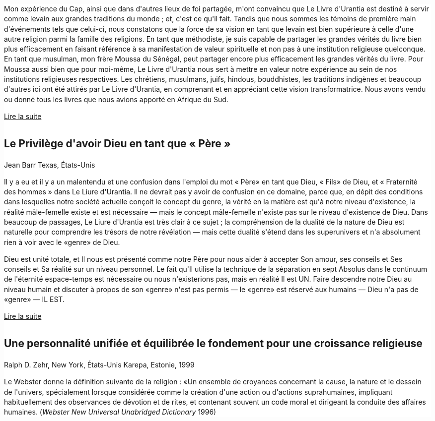 Mon expérience du Cap, ainsi que dans d'autres lieux de foi partagée, m'ont convaincu que Le Livre d'Urantia est destiné à servir comme levain aux grandes traditions du monde ; et, c'est ce qu'il fait. Tandis que nous sommes les témoins de première main d'événements tels que celui-ci, nous constatons que la force de sa vision en tant que levain est bien supérieure à celle d'une autre religion parmi la famille des religions. En tant que méthodiste, je suis capable de partager les grandes vérités du livre bien plus efficacement en faisant référence à sa manifestation de valeur spirituelle et non pas à une institution religieuse quelconque. En tant que musulman, mon frère Moussa du Sénégal, peut partager encore plus efficacement les grandes vérités du livre. Pour Moussa aussi bien que pour moi-même, Le Livre d'Urantia nous sert à mettre en valeur notre expérience au sein de nos institutions religieuses respectives. Les chrétiens, musulmans, juifs, hindous, bouddhistes, les traditions indigènes et beaucoup d'autres ici ont été attirés par Le Livre d'Urantia, en comprenant et en appréciant cette vision transformatrice. Nous avons vendu ou donné tous les livres que nous avions apporté en Afrique du Sud.

[Lire la suite](/fr/article/Gard_Jameson/An_Evening_with_Madiba)

## Le Privilège d'avoir Dieu en tant que « Père »

Jean Barr
Texas, États-Unis

Il y a eu et il y a un malentendu et une confusion dans l'emploi du mot « Père» en tant que Dieu, « Fils» de Dieu, et « Fraternité des hommes » dans Le Liure d'Urantia. Il ne devrait pas y avoir de confusion en ce domaine, parce que, en dépit des conditions dans lesquelles notre société actuelle conçoit le concept du genre, la vérité en la matière est qu'à notre niveau d'existence, la réalité mâle-femelle existe et est nécessaire — mais le concept mâle-femelle n'existe pas sur le niveau d'existence de Dieu. Dans beaucoup de passages, Le Liure d'Urantia est très clair à ce sujet ; la compréhension de la dualité de la nature de Dieu est naturelle pour comprendre les trésors de notre révélation — mais cette dualité s'étend dans les superunivers et n'a absolument rien à voir avec le «genre» de Dieu.

Dieu est unité totale, et Il nous est présenté comme notre Père pour nous aider à accepter Son amour, ses conseils et Ses conseils et Sa réalité sur un niveau personnel. Le fait qu'Il utilise la technique de la séparation en sept Absolus dans le continuum de l'éternité espace-temps est nécessaire ou nous n'existerions pas, mais en réalité Il est UN. Faire descendre notre Dieu au niveau humain et discuter à propos de son «genre» n'est pas permis — le «genre» est réservé aux humains — Dieu n'a pas de «genre» — IL EST.

[Lire la suite](/fr/article/Jean_Barr/The_Privilege_of_Having_God_as_Father)



## Une personnalité unifiée et équilibrée le fondement pour une croissance religieuse

Ralph D. Zehr, 
New York, États-Unis 
Karepa, Estonie, 1999

Le Webster donne la définition suivante de la religion : «Un ensemble de croyances concernant la cause, la nature et le dessein de l'univers, spécialement lorsque considérée comme la création d'une action ou d'actions suprahumaines, impliquant habituellement des observances de dévotion et de rites, et contenant souvent un code moral et dirigeant la conduite des affaires humaines. (_Webster New Universal Unabridged Dictionary_ 1996)
